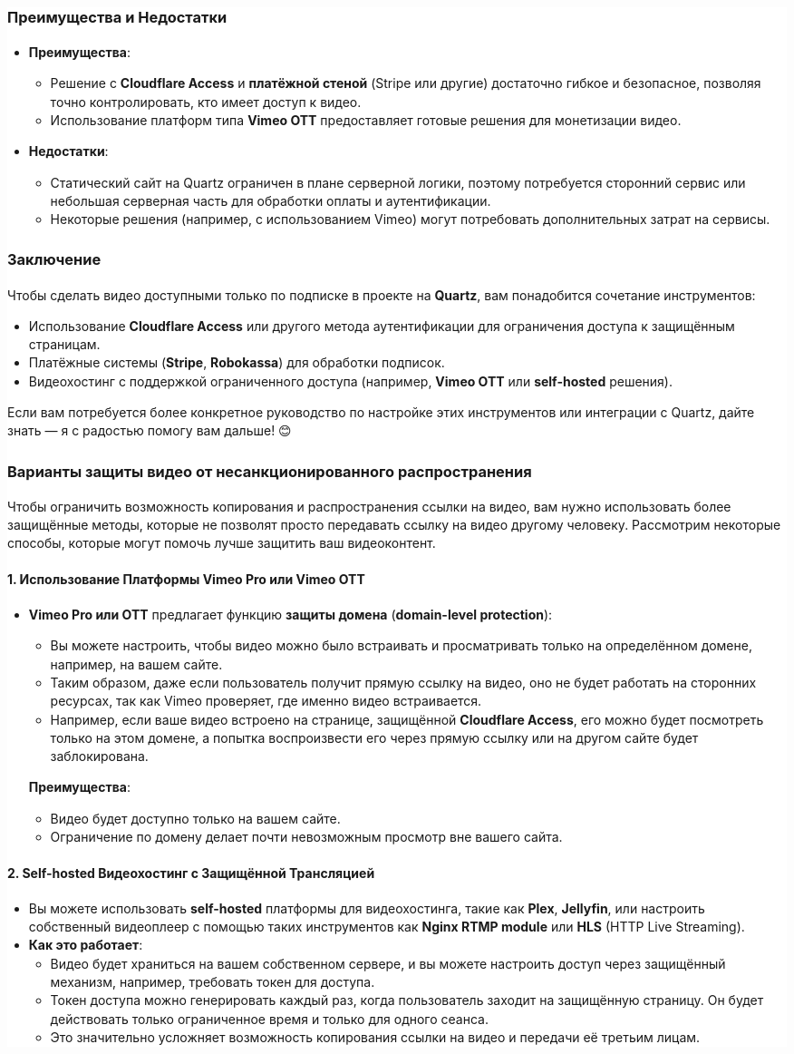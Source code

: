 ### Преимущества и Недостатки

- **Преимущества**:
  - Решение с **Cloudflare Access** и **платёжной стеной** (Stripe или другие) достаточно гибкое и безопасное, позволяя точно контролировать, кто имеет доступ к видео.
  - Использование платформ типа **Vimeo OTT** предоставляет готовые решения для монетизации видео.

- **Недостатки**:
  - Статический сайт на Quartz ограничен в плане серверной логики, поэтому потребуется сторонний сервис или небольшая серверная часть для обработки оплаты и аутентификации.
  - Некоторые решения (например, с использованием Vimeo) могут потребовать дополнительных затрат на сервисы.

### Заключение

Чтобы сделать видео доступными только по подписке в проекте на **Quartz**, вам понадобится сочетание инструментов:
- Использование **Cloudflare Access** или другого метода аутентификации для ограничения доступа к защищённым страницам.
- Платёжные системы (**Stripe**, **Robokassa**) для обработки подписок.
- Видеохостинг с поддержкой ограниченного доступа (например, **Vimeo OTT** или **self-hosted** решения).

Если вам потребуется более конкретное руководство по настройке этих инструментов или интеграции с Quartz, дайте знать — я с радостью помогу вам дальше! 😊

### Варианты защиты видео от несанкционированного распространения

Чтобы ограничить возможность копирования и распространения ссылки на видео, вам нужно использовать более защищённые методы, которые не позволят просто передавать ссылку на видео другому человеку. Рассмотрим некоторые способы, которые могут помочь лучше защитить ваш видеоконтент.

#### 1. **Использование Платформы Vimeo Pro или Vimeo OTT**
- **Vimeo Pro или OTT** предлагает функцию **защиты домена** (**domain-level protection**):
  - Вы можете настроить, чтобы видео можно было встраивать и просматривать только на определённом домене, например, на вашем сайте.
  - Таким образом, даже если пользователь получит прямую ссылку на видео, оно не будет работать на сторонних ресурсах, так как Vimeo проверяет, где именно видео встраивается.
  - Например, если ваше видео встроено на странице, защищённой **Cloudflare Access**, его можно будет посмотреть только на этом домене, а попытка воспроизвести его через прямую ссылку или на другом сайте будет заблокирована.

  **Преимущества**:
  - Видео будет доступно только на вашем сайте.
  - Ограничение по домену делает почти невозможным просмотр вне вашего сайта.

#### 2. **Self-hosted Видеохостинг с Защищённой Трансляцией**
- Вы можете использовать **self-hosted** платформы для видеохостинга, такие как **Plex**, **Jellyfin**, или настроить собственный видеоплеер с помощью таких инструментов как **Nginx RTMP module** или **HLS** (HTTP Live Streaming).
- **Как это работает**:
  - Видео будет храниться на вашем собственном сервере, и вы можете настроить доступ через защищённый механизм, например, требовать токен для доступа.
  - Токен доступа можно генерировать каждый раз, когда пользователь заходит на защищённую страницу. Он будет действовать только ограниченное время и только для одного сеанса.
  - Это значительно усложняет возможность копирования ссылки на видео и передачи её третьим лицам.
